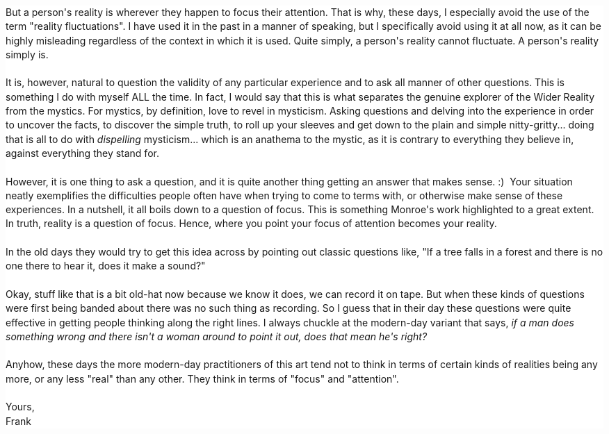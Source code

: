 But a person's reality is wherever they happen to focus their attention. That is why, these days, I especially avoid the use of the term "reality fluctuations". I have used it in the past in a manner of speaking, but I specifically avoid using it at all now, as it can be highly misleading regardless of the context in which it is used. Quite simply, a person's reality cannot fluctuate. A person's reality simply is.
<br>
<br>
It is, however, natural to question the validity of any particular experience and to ask all manner of other questions. This is something I do with myself ALL the time. In fact, I would say that this is what separates the genuine explorer of the Wider Reality from the mystics. For mystics, by definition, love to revel in mysticism. Asking questions and delving into the experience in order to uncover the facts, to discover the simple truth, to roll up your sleeves and get down to the plain and simple nitty-gritty... doing that is all to do with
<i>
 dispelling
</i>
mysticism... which is an anathema to the mystic, as it is contrary to everything they believe in, against everything they stand for.
<br>
<br>
However, it is one thing to ask a question, and it is quite another thing getting an answer that makes sense. :)  Your situation neatly exemplifies the difficulties people often have when trying to come to terms with, or otherwise make sense of these experiences. In a nutshell, it all boils down to a question of focus. This is something Monroe's work highlighted to a great extent. In truth, reality is a question of focus. Hence, where you point your focus of attention becomes your reality.
<br>
<br>
In the old days they would try to get this idea across by pointing out classic questions like, "If a tree falls in a forest and there is no one there to hear it, does it make a sound?"
<br>
<br>
Okay, stuff like that is a bit old-hat now because we know it does, we can record it on tape. But when these kinds of questions were first being banded about there was no such thing as recording. So I guess that in their day these questions were quite effective in getting people thinking along the right lines. I always chuckle at the modern-day variant that says,
<i>
 if a man does something wrong and there isn't a woman around to point it out, does that mean he's right?
</i>
<br>
<br>
Anyhow, these days the more modern-day practitioners of this art tend not to think in terms of certain kinds of realities being any more, or any less "real" than any other. They think in terms of "focus" and "attention".
<br>
<br>
Yours,
<br>
Frank
</section>

